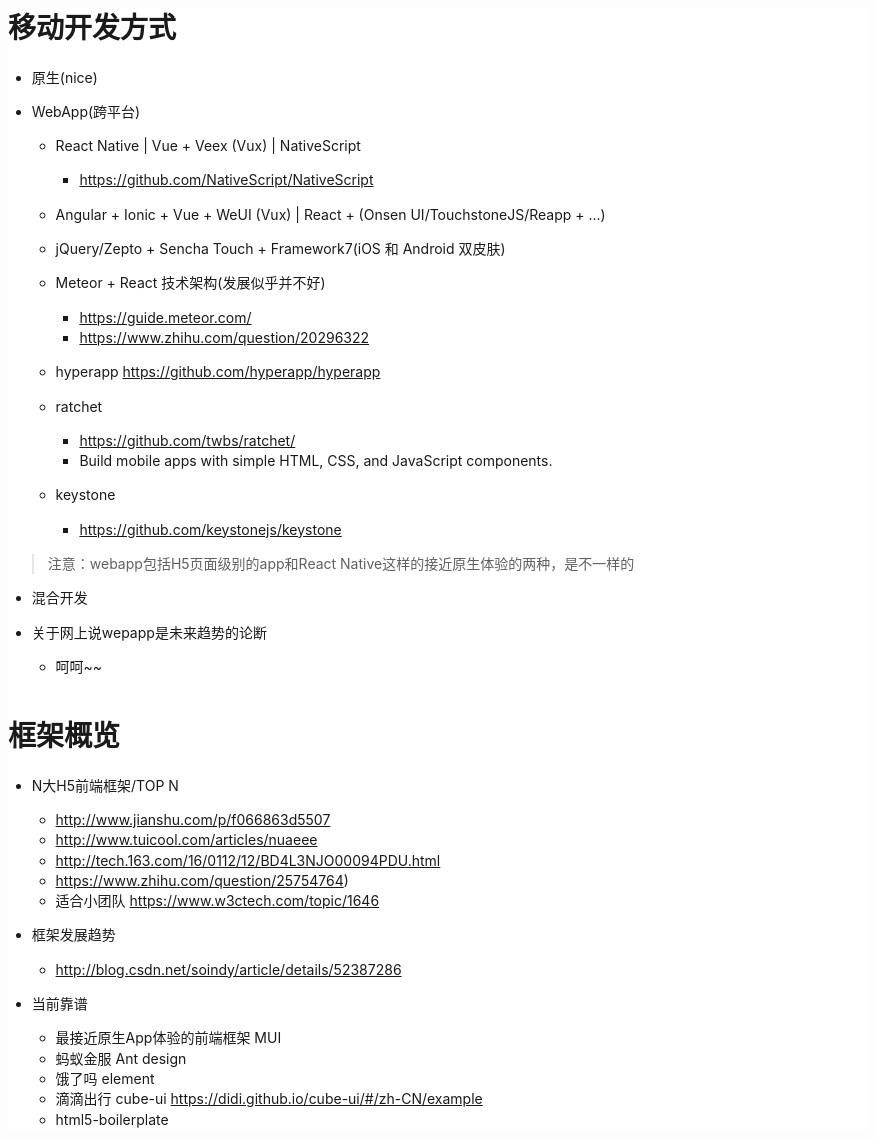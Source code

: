 # 移动开发方式

- 原生(nice)

- WebApp(跨平台)

  - React Native | Vue + Veex (Vux) | NativeScript

    - <https://github.com/NativeScript/NativeScript>

  - Angular + Ionic + Vue + WeUI (Vux) | React + (Onsen UI/TouchstoneJS/Reapp + ...)

  - jQuery/Zepto + Sencha Touch + Framework7(iOS 和 Android 双皮肤)

  - Meteor + React 技术架构(发展似乎并不好)

    - <https://guide.meteor.com/>
    - <https://www.zhihu.com/question/20296322>

  - hyperapp <https://github.com/hyperapp/hyperapp>

  - ratchet

    - <https://github.com/twbs/ratchet/>
    - Build mobile apps with simple HTML, CSS, and JavaScript components.

  - keystone

    - <https://github.com/keystonejs/keystone>

> 注意：webapp包括H5页面级别的app和React Native这样的接近原生体验的两种，是不一样的

- 混合开发

- 关于网上说wepapp是未来趋势的论断

  - 呵呵~~

# 框架概览

- N大H5前端框架/TOP N

  - <http://www.jianshu.com/p/f066863d5507>
  - <http://www.tuicool.com/articles/nuaeee>
  - <http://tech.163.com/16/0112/12/BD4L3NJO00094PDU.html>
  - <https://www.zhihu.com/question/25754764>)
  - 适合小团队 <https://www.w3ctech.com/topic/1646>

- 框架发展趋势

  - <http://blog.csdn.net/soindy/article/details/52387286>

- 当前靠谱

  - 最接近原生App体验的前端框架 MUI
  - 蚂蚁金服 Ant design
  - 饿了吗 element
  - 滴滴出行 cube-ui <https://didi.github.io/cube-ui/#/zh-CN/example>
  - html5-boilerplate
